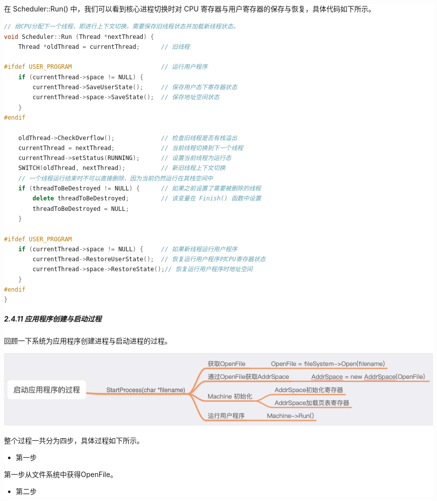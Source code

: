 在 Scheduler::Run() 中，我们可以看到核心进程切换时对 CPU 寄存器与用户寄存器的保存与恢复，具体代码如下所示。

```cpp
// 给CPU分配下一个线程，即进行上下文切换，需要保存旧线程状态并加载新线程状态。
void Scheduler::Run (Thread *nextThread) {
    Thread *oldThread = currentThread;      // 旧线程
    
#ifdef USER_PROGRAM                         // 运行用户程序
    if (currentThread->space != NULL) {
        currentThread->SaveUserState();     // 保存用户态下寄存器状态
        currentThread->space->SaveState();  // 保存地址空间状态
    }
#endif
    
    oldThread->CheckOverflow();             // 检查旧线程是否有栈溢出
    currentThread = nextThread;             // 当前线程切换到下一个线程
    currentThread->setStatus(RUNNING);      // 设置当前线程为运行态
    SWITCH(oldThread, nextThread);          // 新旧线程上下文切换
  	// 一个线程运行结束时不可以直接删除，因为当前仍然运行在其栈空间中
    if (threadToBeDestroyed != NULL) {      // 如果之前设置了需要被删除的线程
        delete threadToBeDestroyed;         // 该变量在 Finish() 函数中设置
        threadToBeDestroyed = NULL;
    }
    
#ifdef USER_PROGRAM
    if (currentThread->space != NULL) {     // 如果新线程运行用户程序
        currentThread->RestoreUserState();  // 恢复运行用户程序时CPU寄存器状态
        currentThread->space->RestoreState();// 恢复运行用户程序时地址空间
    }
#endif
}
```

##### 2.4.11 应用程序创建与启动过程

回顾一下系统为应用程序创建进程与启动进程的过程。


![-c900](media/image-20191206185403858.png)

整个过程一共分为四步，具体过程如下所示。

+ 第一步

第一步从文件系统中获得OpenFile。

+ 第二步
